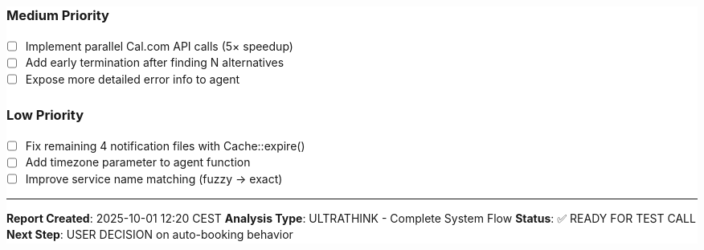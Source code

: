 ### Medium Priority
- [ ] Implement parallel Cal.com API calls (5× speedup)
- [ ] Add early termination after finding N alternatives
- [ ] Expose more detailed error info to agent

### Low Priority
- [ ] Fix remaining 4 notification files with Cache::expire()
- [ ] Add timezone parameter to agent function
- [ ] Improve service name matching (fuzzy → exact)

---

**Report Created**: 2025-10-01 12:20 CEST
**Analysis Type**: ULTRATHINK - Complete System Flow
**Status**: ✅ READY FOR TEST CALL
**Next Step**: USER DECISION on auto-booking behavior

